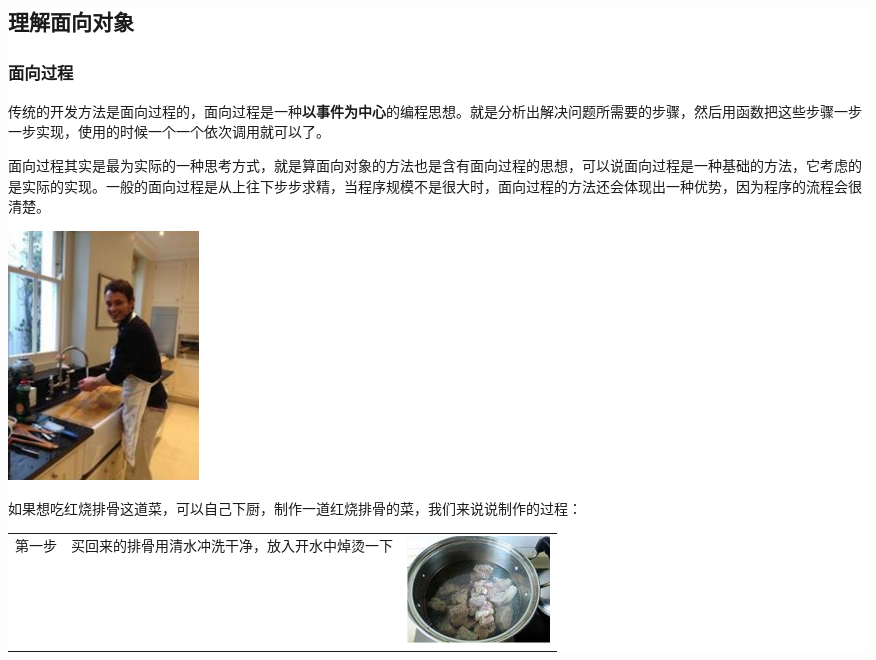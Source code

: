  

## 理解面向对象

### 面向过程

传统的开发方法是面向过程的，面向过程是一种**以事件为中心**的编程思想。就是分析出解决问题所需要的步骤，然后用函数把这些步骤一步一步实现，使用的时候一个一个依次调用就可以了。

面向过程其实是最为实际的一种思考方式，就是算面向对象的方法也是含有面向过程的思想，可以说面向过程是一种基础的方法，它考虑的是实际的实现。一般的面向过程是从上往下步步求精，当程序规模不是很大时，面向过程的方法还会体现出一种优势，因为程序的流程会很清楚。

<img src="images/image-20220803165628584.png" alt="image-20220803165628584" style="zoom:50%;" />

如果想吃红烧排骨这道菜，可以自己下厨，制作一道红烧排骨的菜，我们来说说制作的过程：        

|        |                                                              |                                                              |
| ------ | ------------------------------------------------------------ | ------------------------------------------------------------ |
| 第一步 | 买回来的排骨用清水冲洗干净，放入开水中焯烫一下               | <img src="images/image-20220803165728145.png" alt="image-20220803165728145" style="zoom:50%;" /> |